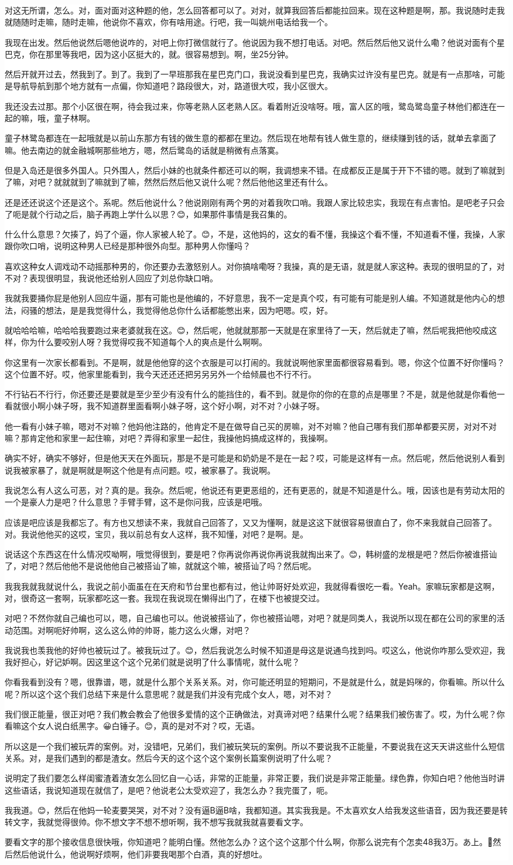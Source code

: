 对这无所谓，怎么。对，面对面对这种题的他，怎么回答都可以了。对对，就算我回答后都能拉回来。现在这种题是啊，那。我说随时走我就随随时走嘛，随时走嘛，他说你不喜欢，你有啥用途。行吧，我一叫姚州电话给我一个。

我现在出发。然后他说然后嗯他说咋的，对吧上你打微信就行了。他说因为我不想打电话。对吧。然后然后他又说什么嘞？他说对面有个星巴克，你在那里等我吧，因为这小区挺大的，就。很容易想到。啊，坐25分钟。

然后开就开过去，然我到了。到了。我到了一早班那我在星巴克门口，我说没看到星巴克，我确实过许没有星巴克。就是有一点那啥，可能是导航导航到那个地方就有一点偏，你知道吧？路段很大，对，路道很大哎，我小区很大。

我还没去过那。那个小区很在啊，待会我过来，你等老熟人区老熟人区。看着附近没啥呀。哦，富人区的哦，鹭岛鹭岛童子林他们都连在一起的嘛，哦，童子林啊。

童子林鹭岛都连在一起哦就是以前山东那方有钱的做生意的都都在里边。然后现在地帮有钱人做生意的，继续赚到钱的话，就单去拿面了嘛。他去南边的就金融城啊那些地方，嗯，然后鹭岛的话就是稍微有点落寞。

但是入岛还是很多外国人。只外围人，然后小妹的也就条件都还可以的啊，我调想来不错。在成都反正是属于开下不错的嗯。就到了嘛就到了嘛，对吧？就就就到了嘛就到了嘛，然然后然后他又说什么呢？然后他他这里还有什么。

还是还还说这个还是这个。系呢。然后他说什么？他说刚刚有两个男的对着我吹口哨。我跟人家比较忠实，我现在有点害怕。是吧老子只会了呃是就个行动之后，脑子再跑上学什么以思？😊，如果那件事情是我召集的。

什么什么意思？欠揍了，妈了个逼，你人家被人轮了。😊，不是，这他妈的，这女的看不懂，我操这个看不懂，不知道看不懂，我操，人家跟你吹口哨，说明这种男人已经是那种很外向型。那种男人你懂吗？

喜欢这种女人调戏动不动摇那种男的，你还要办去激怒别人。对你搞啥嘞呀？我操，真的是无语，就是就人家这种。表现的很明显的了，对不对？表现很明显，我说他还给别人回应了刘总你缺口哨。

我就我要捅你屁是他别人回应牛逼，那有可能也是他编的，不好意思，我不一定是真个哎，有可能有可能是别人编。不知道就是他内心的想法，闷骚的想法，是是我觉得什么，我觉得他总你什么话都能憋出来，因为吧嗯。哎，好。

就哈哈哈嘛，哈哈哈我要跑过来老婆就我在这。😊，然后呢，他就就那那一天就是在家里待了一天，然后就走了嘛，然后呢我把他咬成这样，你为什么要咬别人呀？我觉得哎我不知道每个人的爽点是什么啊啊。

你这里有一次家长都看到。不是啊，就是他他穿的这个衣服是可以打闹的。我就说啊他家里面都很容易看到。嗯，你这个位置不好你懂吗？这个位置不好。哎，他家里能看到，我今天还还还把另另另外一个给倾晨也不行不行。

不行钻石不行行，你还要还是要就是至少至少有没有什么的能挡住的，看不到。就是你的你的在意的点是哪里？不是，就是他就是你看他一看就很小啊小妹子呀，我不知道群里面看啊小妹子呀，这个好小啊，对不对？小妹子呀。

他一看有小妹子嘛，嗯对不对嘛？他妈他注路的，他肯定不是在做导自己买的房嘛，对不对嘛？他自己哪有我们那单都要买房，对对不对嘛？那肯定他和家里一起住嘛，对吧？弄得和家里一起住，我操他妈搞成这样的，我操啊。

确实不好，确实不够好，但是他天天在外面玩，那是不是可能是和奶奶是不是在一起？哎，可能是这样有一点。然后呢，然后他说别人看到说我被家暴了，就是啊就是啊这个他是有点问题。哎，被家暴了。我说啊。

我说怎么有人这么可恶，对？真的是。我杂。然后呢，他说还有更更恶组的，还有更恶的，就是不知道是什么。哦，因该也是有劳动太阳的一个是豪人力是吧？什么意思？手臂手臂，这不是你问我，应该是吧哦。

应该是吧应该是我都忘了。有方也又想读不来，我就自己回答了，又又为懂啊，就是这这下就很容易很直白了，你不来我就自己回答了。对。我说他他买的这哎，宝贝，我以前总有女人这样，我不知懂，对吧？是啊。是。

说话这个东西这在什么情况哎呦啊，哦觉得很到，要是吧？你再说你再说你再说我就掏出来了。😊，韩树盛的龙根是吧？然后你被谁搭讪了，对吧？然后他他不是说他他自己被搭讪了嘛，就就这个嘛，被搭讪了吗？然后呢。

我我我就我就说什么，我说之前小面虽在在天府和节台里也都有过，他让帅哥好处欢迎，我就得看很吃一看。Yeah。家嘛玩家都是这啊，对，很奇这一套啊，玩家都吃这一套。我现在我说现在懒得出门了，在楼下也被提交过。

对吧？不然你就自己编也可以，嗯，自己编也可以。他说被搭讪了，你也被搭讪嗯，对吧？就是同类人，我说所以现在都在公司的家里的活动范围。对啊呃好帅啊，这么这么帅的帅哥，能力这么火爆，对吧？

我说我也羡我他的好帅也被玩过了。被我玩过了。😊，然后我说怎么时候不知道是母这是说通鸟找到吗。哎这么，他说你咋那么受欢迎，我我好担心，好记妒啊。因这里这个这个兄弟们就是说明了什么事情呢，就什么呢？

你看我看到没有？嗯，很靠谱，嗯，就是什么那个关系关系。对，你可能还明显的短期问，不是就是什么，就是妈咪的，你看嘛。所以什么呢？所以这个这个我们总结下来是什么意思呢？就是我们并没有完成个女人，嗯，对不对？

我们很正能量，很正对吧？我们教会教会了他很多爱情的这个正确做法，对真谛对吧？结果什么呢？结果我们被伤害了。哎，为什么呢？你看嘛这个女人说白纸黑字。😀白锤子。😊，真的是对不对？哎，无语。

所以这是一个我们被玩弄的案例。对，没错吧，兄弟们，我们被玩笑玩的案例。所以不要说我不正能量，不要说我在这天天讲这些什么短信关系。对，是我们遇到的都是渣女。然后今天的这个这个这个案例长篇案例说明了什么呢？

说明定了我们要怎么样闺蜜渣着渣女怎么回忆自一心话，非常的正能量，非常正要，我们说是非常正能量。绿色靠，你知白吧？他他当时讲这些语话，我说知道现在就信了，是吧？他说老公太受欢迎了，我怎么办？我完蛋了，呃。

我我道。😊，然后在他妈一轮麦要哭哭，对不对？没有逼B逼B啥，我都知道。其实我我是。不太喜欢女人给我发这些语音，因为我还要是转转文字，我就觉得很帅。你不想文字不想不想听啊，我不想写我就我就喜要看文字。

要看文字的那个接收信息很快哦，你知道吧？能明白懂。然他怎么办？这个这个这那个什么啊，你那么说完有个怎卖48我3万。あ上。🤧然后然后他说什么，他说啊好烦啊，他们非要我喝那个白酒，真的好想吐。

